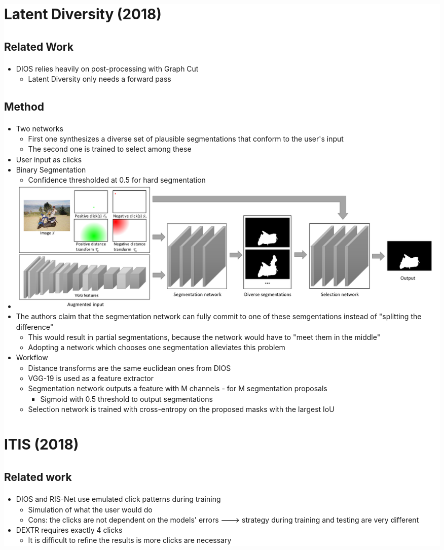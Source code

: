 # Latent Diversity (2018)

## Related Work
-	DIOS relies heavily on post-processing with Graph Cut
	-	Latent Diversity only needs a forward pass

## Method
-	Two networks
	-	First one synthesizes a diverse set of plausible segmentations that conform to the user's input
	-	The second one is trained to select among these
-	User input as clicks
-	Binary Segmentation
	-	Confidence thresholded at 0.5 for hard segmentation
-	![](../images/latent-diversity.png)
-	The authors claim that the segmentation network can fully commit to one of these semgentations instead of "splitting the difference"
	-	This would result in partial segmentations, because the network would have to "meet them in the middle"
	-	Adopting a network which chooses one segmentation alleviates this problem
-	Workflow
	-	Distance transforms are the same euclidean ones from DIOS
	-	VGG-19 is used as a feature extractor
	-	Segmentation network outputs a feature with M channels - for M segmentation proposals
		-	Sigmoid with 0.5 threshold to output segmentations
	-	Selection network is trained with cross-entropy on the proposed masks with the largest IoU


# ITIS (2018)

## Related work
-	DIOS and RIS-Net use emulated click patterns during training
	-	Simulation of what the user would do
	-	Cons: the clicks are not dependent on the models' errors ---> strategy during training and testing are very different
-	DEXTR requires exactly 4 clicks
	-	It is difficult to refine the results is more clicks are necessary
